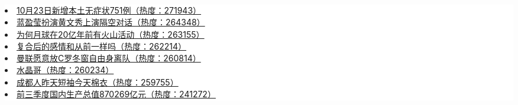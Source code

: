 <li>
<a href="https://s.weibo.com/weibo?q=%2310%E6%9C%8823%E6%97%A5%E6%96%B0%E5%A2%9E%E6%9C%AC%E5%9C%9F%E6%97%A0%E7%97%87%E7%8A%B6751%E4%BE%8B%23" target="weibo">
10月23日新增本土无症状751例（热度：271943）
</a>
</li>

<li>
<a href="https://s.weibo.com/weibo?q=%23%E8%93%9D%E7%9B%88%E8%8E%B9%E6%89%AE%E6%BC%94%E9%BB%84%E6%96%87%E7%A7%80%E4%B8%8A%E6%BC%94%E9%9A%94%E7%A9%BA%E5%AF%B9%E8%AF%9D%23" target="weibo">
蓝盈莹扮演黄文秀上演隔空对话（热度：264348）
</a>
</li>

<li>
<a href="https://s.weibo.com/weibo?q=%23%E4%B8%BA%E4%BD%95%E6%9C%88%E7%90%83%E5%9C%A820%E4%BA%BF%E5%B9%B4%E5%89%8D%E6%9C%89%E7%81%AB%E5%B1%B1%E6%B4%BB%E5%8A%A8%23" target="weibo">
为何月球在20亿年前有火山活动（热度：263155）
</a>
</li>

<li>
<a href="https://s.weibo.com/weibo?q=%23%E5%A4%8D%E5%90%88%E5%90%8E%E7%9A%84%E6%84%9F%E6%83%85%E5%92%8C%E4%BB%8E%E5%89%8D%E4%B8%80%E6%A0%B7%E5%90%97%23" target="weibo">
复合后的感情和从前一样吗（热度：262214）
</a>
</li>

<li>
<a href="https://s.weibo.com/weibo?q=%23%E6%9B%BC%E8%81%94%E6%84%BF%E6%84%8F%E6%94%BEC%E7%BD%97%E5%86%AC%E7%AA%97%E8%87%AA%E7%94%B1%E8%BA%AB%E7%A6%BB%E9%98%9F%23" target="weibo">
曼联愿意放C罗冬窗自由身离队（热度：260814）
</a>
</li>

<li>
<a href="https://s.weibo.com/weibo?q=%23%E6%B0%B4%E6%99%B6%E5%93%A5%23" target="weibo">
水晶哥（热度：260234）
</a>
</li>

<li>
<a href="https://s.weibo.com/weibo?q=%23%E6%88%90%E9%83%BD%E4%BA%BA%E6%98%A8%E5%A4%A9%E7%9F%AD%E8%A2%96%E4%BB%8A%E5%A4%A9%E6%A3%89%E8%A1%A3%23" target="weibo">
成都人昨天短袖今天棉衣（热度：259755）
</a>
</li>

<li>
<a href="https://s.weibo.com/weibo?q=%23%E5%89%8D%E4%B8%89%E5%AD%A3%E5%BA%A6%E5%9B%BD%E5%86%85%E7%94%9F%E4%BA%A7%E6%80%BB%E5%80%BC870269%E4%BA%BF%E5%85%83%23" target="weibo">
前三季度国内生产总值870269亿元（热度：241272）
</a>
</li>
